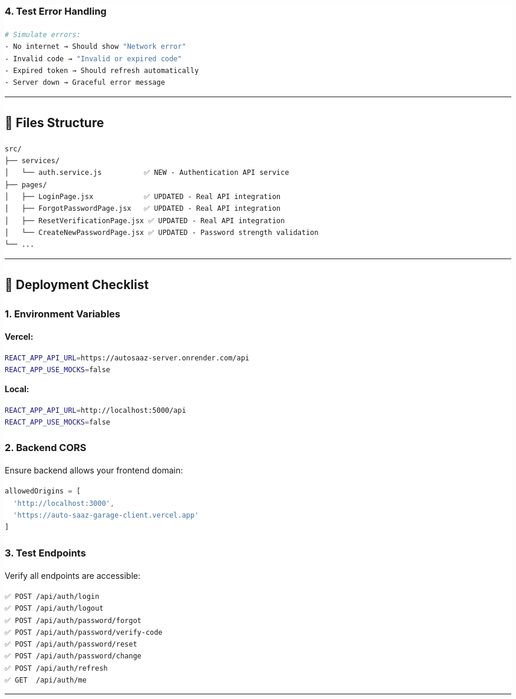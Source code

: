### 4. **Test Error Handling**
```bash
# Simulate errors:
- No internet → Should show "Network error"
- Invalid code → "Invalid or expired code"
- Expired token → Should refresh automatically
- Server down → Graceful error message
```

---

## 📂 Files Structure

```
src/
├── services/
│   └── auth.service.js          ✅ NEW - Authentication API service
├── pages/
│   ├── LoginPage.jsx            ✅ UPDATED - Real API integration
│   ├── ForgotPasswordPage.jsx   ✅ UPDATED - Real API integration
│   ├── ResetVerificationPage.jsx ✅ UPDATED - Real API integration
│   └── CreateNewPasswordPage.jsx ✅ UPDATED - Password strength validation
└── ...
```

---

## 🚀 Deployment Checklist

### 1. **Environment Variables**

**Vercel:**
```bash
REACT_APP_API_URL=https://autosaaz-server.onrender.com/api
REACT_APP_USE_MOCKS=false
```

**Local:**
```bash
REACT_APP_API_URL=http://localhost:5000/api
REACT_APP_USE_MOCKS=false
```

### 2. **Backend CORS**
Ensure backend allows your frontend domain:
```javascript
allowedOrigins = [
  'http://localhost:3000',
  'https://auto-saaz-garage-client.vercel.app'
]
```

### 3. **Test Endpoints**
Verify all endpoints are accessible:
```bash
✅ POST /api/auth/login
✅ POST /api/auth/logout
✅ POST /api/auth/password/forgot
✅ POST /api/auth/password/verify-code
✅ POST /api/auth/password/reset
✅ POST /api/auth/password/change
✅ POST /api/auth/refresh
✅ GET  /api/auth/me
```

---